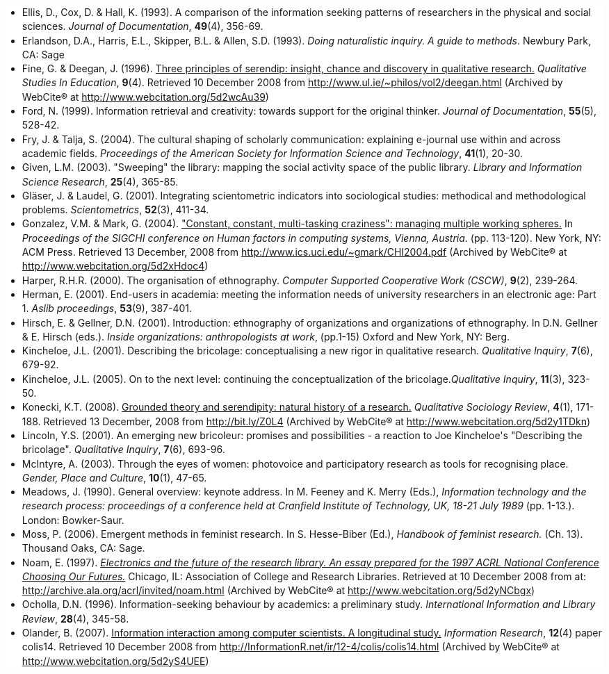 *   <a id="ELD1993" name="ELD1993"></a>Ellis, D., Cox, D. & Hall, K. (1993). A comparison of the information seeking patterns of researchers in the physical and social sciences. _Journal of Documentation_, **49**(4), 356-69\.
*   <a id="EDA1993" name="EDA1993"></a>Erlandson, D.A., Harris, E.L., Skipper, B.L. & Allen, S.D. (1993). _Doing naturalistic inquiry. A guide to methods_. Newbury Park, CA: Sage
*   <a id="FIG1996" name="FIG1996"></a>Fine, G. & Deegan, J. (1996). [Three principles of serendip: insight, chance and discovery in qualitative research.](http://www.webcitation.org/5d2wcAu39) _Qualitative Studies In Education_, **9**(4). Retrieved 10 December 2008 from http://www.ul.ie/~philos/vol2/deegan.html (Archived by WebCite® at http://www.webcitation.org/5d2wcAu39)
*   <a id="FOR1999" name="FOR1999"></a>Ford, N. (1999). Information retrieval and creativity: towards support for the original thinker. _Journal of Documentation_, **55**(5), 528-42\.
*   <a id="FRY2004" name="FRY2004"></a>Fry, J. & Talja, S. (2004). The cultural shaping of scholarly communication: explaining e-journal use within and across academic fields. _Proceedings of the American Society for Information Science and Technology_, **41**(1), 20-30.
*   <a id="GIV2003" name="GIV2003"></a>Given, L.M. (2003). "Sweeping" the library: mapping the social activity space of the public library. _Library and Information Science Research_, **25**(4), 365-85\.
*   <a id="GLA2001" name="GLA2001"></a>Gläser, J. & Laudel, G. (2001). Integrating scientometric indicators into sociological studies: methodical and methodological problems. _Scientometrics_, **52**(3), 411-34\.
*   <a id="GON2004" name="GON2004"></a>Gonzalez, V.M. & Mark, G. (2004). ["Constant, constant, multi-tasking craziness": managing multiple working spheres.](http://www.webcitation.org/5d2xHdoc4) In _Proceedings of the SIGCHI conference on Human factors in computing systems, Vienna, Austria_. (pp. 113-120). New York, NY: ACM Press. Retrieved 13 December, 2008 from http://www.ics.uci.edu/~gmark/CHI2004.pdf (Archived by WebCite® at http://www.webcitation.org/5d2xHdoc4)
*   <a id="HAR2000" name="HAR2000"></a>Harper, R.H.R. (2000). The organisation of ethnography. _Computer Supported Cooperative Work (CSCW)_, **9**(2), 239-264.
*   <a id="HER2001" name="HER2001"></a>Herman, E. (2001). End-users in academia: meeting the information needs of university researchers in an electronic age: Part 1\. _Aslib proceedings_, **53**(9), 387-401.
*   <a id="HIR2001" name="HIR2001"></a>Hirsch, E. & Gellner, D.N. (2001). Introduction: ethnography of organizations and organizations of ethnography. In D.N. Gellner & E. Hirsch (eds.). _Inside organizations: anthropologists at work_, (pp.1-15) Oxford and New York, NY: Berg.
*   <a id="KIN2001" name="KIN2001"></a>Kincheloe, J.L. (2001). Describing the bricolage: conceptualising a new rigor in qualitative research. _Qualitative Inquiry_, **7**(6), 679-92.
*   <a id="KIN2005" name="KIN2005"></a>Kincheloe, J.L. (2005). On to the next level: continuing the conceptualization of the bricolage._Qualitative Inquiry_, **11**(3), 323-50.
*   <a id="KON2008" name="KON2008"></a>Konecki, K.T. (2008). [Grounded theory and serendipity: natural history of a research.](http://www.webcitation.org/5d2y1TDkn) _Qualitative Sociology Review_, **4**(1), 171-188\. Retrieved 13 December, 2008 from http://bit.ly/Z0L4 (Archived by WebCite® at http://www.webcitation.org/5d2y1TDkn)
*   <a id="LIN2001" name="LIN2001"></a>Lincoln, Y.S. (2001). An emerging new bricoleur: promises and possibilities - a reaction to Joe Kincheloe's "Describing the bricolage". _Qualitative Inquiry_, **7**(6), 693-96\.
*   <a id="MCI2003" name="MCI2003"></a>McIntyre, A. (2003). Through the eyes of women: photovoice and participatory research as tools for recognising place. _Gender, Place and Culture_, **10**(1), 47-65\.
*   <a id="MED1990" name="MED1990"></a>Meadows, J. (1990). General overview: keynote address. In M. Feeney and K. Merry (Eds.), _Information technology and the research process: proceedings of a conference held at Cranfield Institute of Technology, UK, 18-21 July 1989_ (pp. 1-13.). London: Bowker-Saur.
*   <a id="MOS2006" name="MOS2006"></a>Moss, P. (2006). Emergent methods in feminist research. In S. Hesse-Biber (Ed.), _Handbook of feminist research._ (Ch. 13). Thousand Oaks, CA: Sage.
*   <a id="NOA1997" name="NOA1997"></a>Noam, E. (1997). [_Electronics and the future of the research library. An essay prepared for the 1997 ACRL National Conference Choosing Our Futures._](http://www.webcitation.org/5d2yNCbgx) Chicago, IL: Association of College and Research Libraries. Retrieved at 10 December 2008 from at: http://archive.ala.org/acrl/invited/noam.html (Archived by WebCite® at http://www.webcitation.org/5d2yNCbgx)
*   <a id="OCH1996" name="OCH1996"></a>Ocholla, D.N. (1996). Information-seeking behaviour by academics: a preliminary study. _International Information and Library Review_, **28**(4), 345-58\.
*   <a id="OLA2007" name="OLA2007"></a>Olander, B. (2007). [Information interaction among computer scientists. A longitudinal study.](http://InformationR.net/ir/12-4/colis/colis14.html) _Information Research_, **12**(4) paper colis14\. Retrieved 10 December 2008 from http://InformationR.net/ir/12-4/colis/colis14.html (Archived by WebCite® at http://www.webcitation.org/5d2yS4UEE)